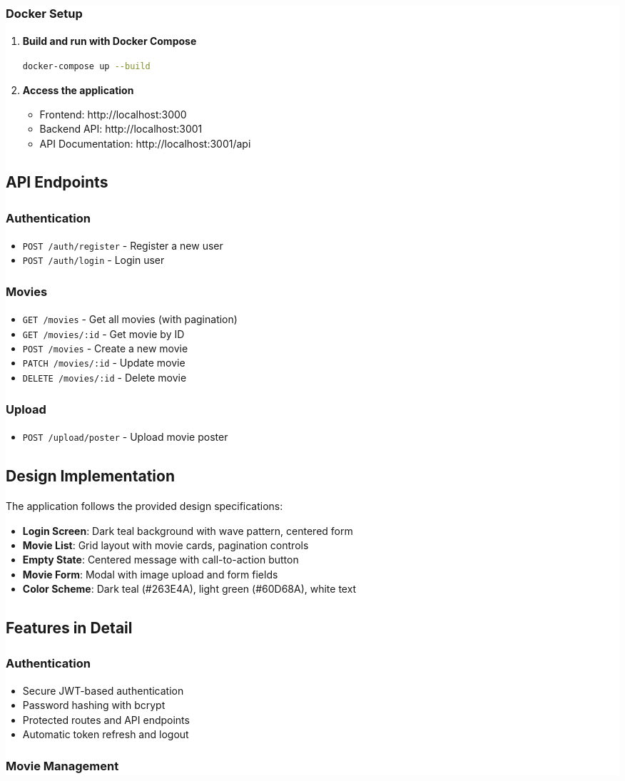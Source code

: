 ### Docker Setup

1. **Build and run with Docker Compose**

   ```bash
   docker-compose up --build
   ```

2. **Access the application**
   - Frontend: http://localhost:3000
   - Backend API: http://localhost:3001
   - API Documentation: http://localhost:3001/api

## API Endpoints

### Authentication

- `POST /auth/register` - Register a new user
- `POST /auth/login` - Login user

### Movies

- `GET /movies` - Get all movies (with pagination)
- `GET /movies/:id` - Get movie by ID
- `POST /movies` - Create a new movie
- `PATCH /movies/:id` - Update movie
- `DELETE /movies/:id` - Delete movie

### Upload

- `POST /upload/poster` - Upload movie poster

## Design Implementation

The application follows the provided design specifications:

- **Login Screen**: Dark teal background with wave pattern, centered form
- **Movie List**: Grid layout with movie cards, pagination controls
- **Empty State**: Centered message with call-to-action button
- **Movie Form**: Modal with image upload and form fields
- **Color Scheme**: Dark teal (#263E4A), light green (#60D68A), white text

## Features in Detail

### Authentication

- Secure JWT-based authentication
- Password hashing with bcrypt
- Protected routes and API endpoints
- Automatic token refresh and logout

### Movie Management

